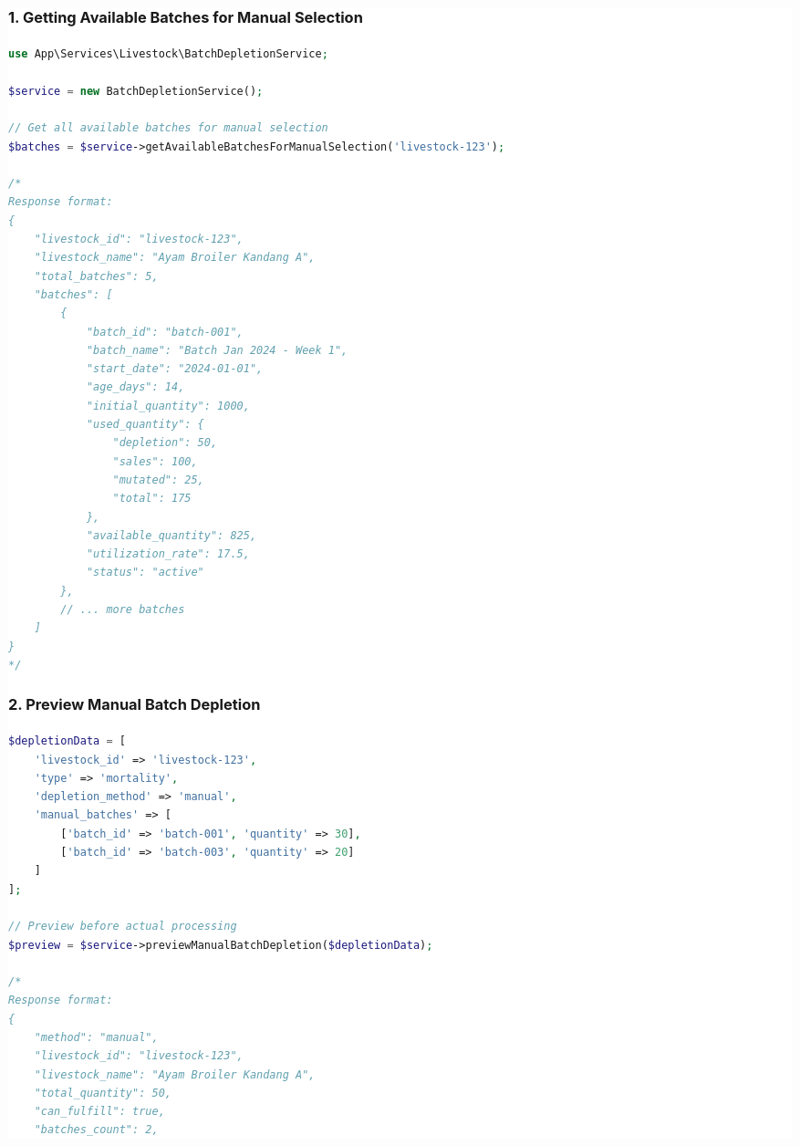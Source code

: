 ### 1. Getting Available Batches for Manual Selection

```php
use App\Services\Livestock\BatchDepletionService;

$service = new BatchDepletionService();

// Get all available batches for manual selection
$batches = $service->getAvailableBatchesForManualSelection('livestock-123');

/*
Response format:
{
    "livestock_id": "livestock-123",
    "livestock_name": "Ayam Broiler Kandang A",
    "total_batches": 5,
    "batches": [
        {
            "batch_id": "batch-001",
            "batch_name": "Batch Jan 2024 - Week 1",
            "start_date": "2024-01-01",
            "age_days": 14,
            "initial_quantity": 1000,
            "used_quantity": {
                "depletion": 50,
                "sales": 100,
                "mutated": 25,
                "total": 175
            },
            "available_quantity": 825,
            "utilization_rate": 17.5,
            "status": "active"
        },
        // ... more batches
    ]
}
*/
```

### 2. Preview Manual Batch Depletion

```php
$depletionData = [
    'livestock_id' => 'livestock-123',
    'type' => 'mortality',
    'depletion_method' => 'manual',
    'manual_batches' => [
        ['batch_id' => 'batch-001', 'quantity' => 30],
        ['batch_id' => 'batch-003', 'quantity' => 20]
    ]
];

// Preview before actual processing
$preview = $service->previewManualBatchDepletion($depletionData);

/*
Response format:
{
    "method": "manual",
    "livestock_id": "livestock-123",
    "livestock_name": "Ayam Broiler Kandang A",
    "total_quantity": 50,
    "can_fulfill": true,
    "batches_count": 2,
```